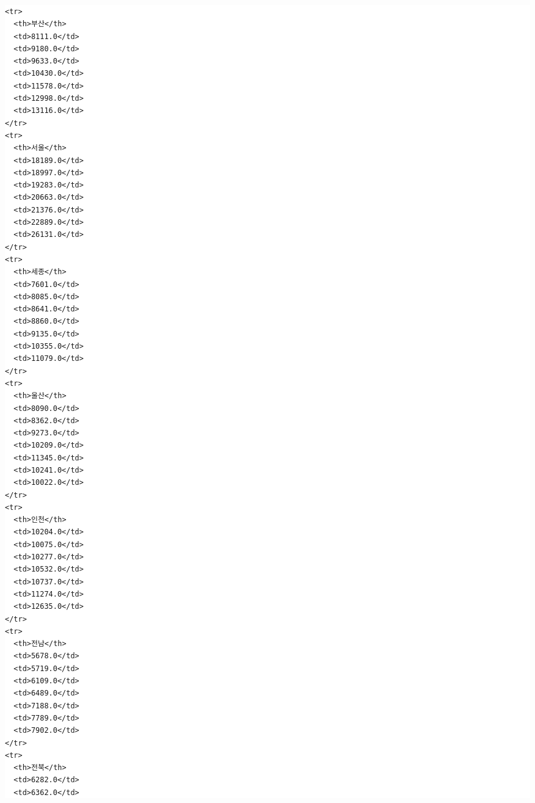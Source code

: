     <tr>
      <th>부산</th>
      <td>8111.0</td>
      <td>9180.0</td>
      <td>9633.0</td>
      <td>10430.0</td>
      <td>11578.0</td>
      <td>12998.0</td>
      <td>13116.0</td>
    </tr>
    <tr>
      <th>서울</th>
      <td>18189.0</td>
      <td>18997.0</td>
      <td>19283.0</td>
      <td>20663.0</td>
      <td>21376.0</td>
      <td>22889.0</td>
      <td>26131.0</td>
    </tr>
    <tr>
      <th>세종</th>
      <td>7601.0</td>
      <td>8085.0</td>
      <td>8641.0</td>
      <td>8860.0</td>
      <td>9135.0</td>
      <td>10355.0</td>
      <td>11079.0</td>
    </tr>
    <tr>
      <th>울산</th>
      <td>8090.0</td>
      <td>8362.0</td>
      <td>9273.0</td>
      <td>10209.0</td>
      <td>11345.0</td>
      <td>10241.0</td>
      <td>10022.0</td>
    </tr>
    <tr>
      <th>인천</th>
      <td>10204.0</td>
      <td>10075.0</td>
      <td>10277.0</td>
      <td>10532.0</td>
      <td>10737.0</td>
      <td>11274.0</td>
      <td>12635.0</td>
    </tr>
    <tr>
      <th>전남</th>
      <td>5678.0</td>
      <td>5719.0</td>
      <td>6109.0</td>
      <td>6489.0</td>
      <td>7188.0</td>
      <td>7789.0</td>
      <td>7902.0</td>
    </tr>
    <tr>
      <th>전북</th>
      <td>6282.0</td>
      <td>6362.0</td>